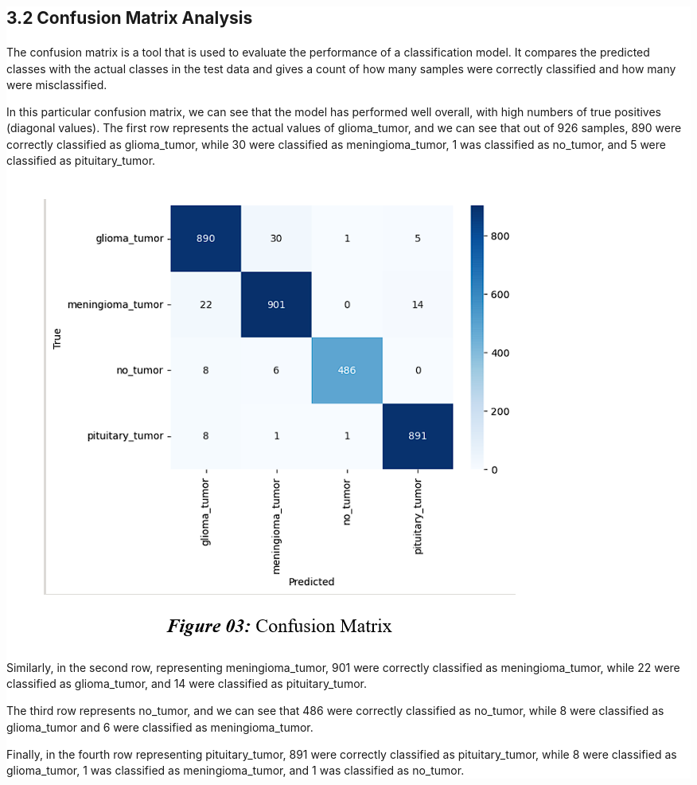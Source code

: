 ## 3.2 Confusion Matrix Analysis

The confusion matrix is a tool that is used to evaluate the performance of a classification model. It compares the predicted classes with the actual classes in the test data and gives a count of how many samples were correctly classified and how many were misclassified.

In this particular confusion matrix, we can see that the model has performed well overall, with high numbers of true positives (diagonal values). The first row represents the actual values of glioma\_tumor, and we can see that out of 926 samples, 890 were correctly classified as glioma\_tumor, while 30 were classified as meningioma\_tumor, 1 was classified as no\_tumor, and 5 were classified as pituitary\_tumor.

<img src ="screenshot/5.png">



Similarly, in the second row, representing meningioma\_tumor, 901 were correctly classified as meningioma\_tumor, while 22 were classified as glioma\_tumor, and 14 were classified as pituitary\_tumor.

The third row represents no\_tumor, and we can see that 486 were correctly classified as no\_tumor, while 8 were classified as glioma\_tumor and 6 were classified as meningioma\_tumor.

Finally, in the fourth row representing pituitary\_tumor, 891 were correctly classified as pituitary\_tumor, while 8 were classified as glioma\_tumor, 1 was classified as meningioma\_tumor, and 1 was classified as no\_tumor.
